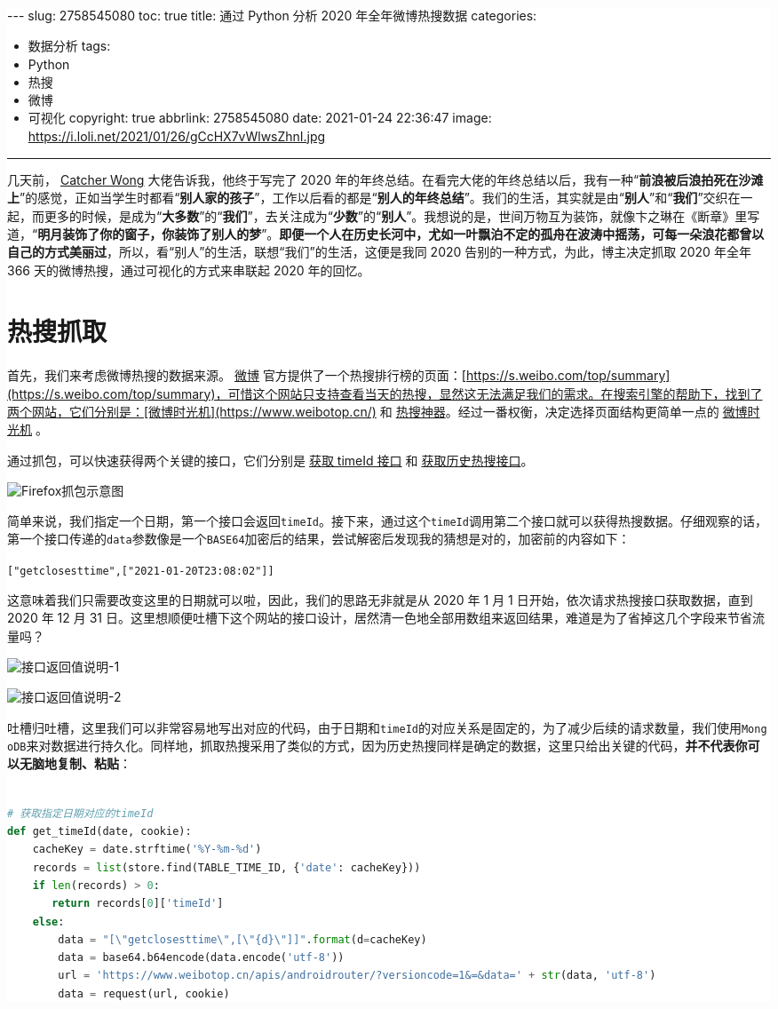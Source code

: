 ﻿﻿---
slug: 2758545080
toc: true
title: 通过 Python 分析 2020 年全年微博热搜数据
categories:
  - 数据分析
tags:
  - Python
  - 热搜
  - 微博
  - 可视化
copyright: true
abbrlink: 2758545080
date: 2021-01-24 22:36:47
image: https://i.loli.net/2021/01/26/gCcHX7vWlwsZhnI.jpg
---
几天前， [Catcher Wong](https://www.cnblogs.com/catcher1994) 大佬告诉我，他终于写完了 2020 年的年终总结。在看完大佬的年终总结以后，我有一种“**前浪被后浪拍死在沙滩上**”的感觉，正如当学生时都看“**别人家的孩子**”，工作以后看的都是“**别人的年终总结**”。我们的生活，其实就是由“**别人**”和“**我们**”交织在一起，而更多的时候，是成为“**大多数**”的“**我们**”，去关注成为“**少数**”的“**别人**”。我想说的是，世间万物互为装饰，就像卞之琳在《断章》里写道，“**明月装饰了你的窗子，你装饰了别人的梦**”。**即便一个人在历史长河中，尤如一叶飘泊不定的孤舟在波涛中摇荡，可每一朵浪花都曾以自己的方式美丽过**，所以，看“别人”的生活，联想“我们”的生活，这便是我同 2020 告别的一种方式，为此，博主决定抓取 2020 年全年 366 天的微博热搜，通过可视化的方式来串联起 2020 年的回忆。

# 热搜抓取
首先，我们来考虑微博热搜的数据来源。 [微博](https://weibo.com/) 官方提供了一个热搜排行榜的页面：[https://s.weibo.com/top/summary](https://s.weibo.com/top/summary)，可惜这个网站只支持查看当天的热搜，显然这无法满足我们的需求。在搜索引擎的帮助下，找到了两个网站，它们分别是：[微博时光机](https://www.weibotop.cn/) 和 [热搜神器](https://www.enlightent.cn/research/rank/weiboSearchRank)。经过一番权衡，决定选择页面结构更简单一点的 [微博时光机](https://www.weibotop.cn/) 。

通过抓包，可以快速获得两个关键的接口，它们分别是 [获取 timeId 接口](https://www.weibotop.cn/apis/androidrouter/?versioncode=1&=&data=WyJnZXRjbG9zZXN0dGltZSIsWyIyMDIxLTAxLTIwVDIzOjA4OjAyIl1d) 和 [获取历史热搜接口](https://www.eecso.com/test/weibo/apis/currentitems.php?timeid=326021)。

![Firefox抓包示意图](https://i.loli.net/2021/01/22/1pFhJkgodvP5U3G.png)

简单来说，我们指定一个日期，第一个接口会返回`timeId`。接下来，通过这个`timeId`调用第二个接口就可以获得热搜数据。仔细观察的话，第一个接口传递的`data`参数像是一个`BASE64`加密后的结果，尝试解密后发现我的猜想是对的，加密前的内容如下：

```plain
["getclosesttime",["2021-01-20T23:08:02"]]
```

这意味着我们只需要改变这里的日期就可以啦，因此，我们的思路无非就是从 2020 年 1 月 1 日开始，依次请求热搜接口获取数据，直到 2020 年 12 月 31 日。这里想顺便吐槽下这个网站的接口设计，居然清一色地全部用数组来返回结果，难道是为了省掉这几个字段来节省流量吗？

![接口返回值说明-1](https://i.loli.net/2021/01/22/G9x8LiybNanBVg2.png)

![接口返回值说明-2](https://i.loli.net/2021/01/22/zamj3Fntp9kbQws.png)

吐槽归吐槽，这里我们可以非常容易地写出对应的代码，由于日期和`timeId`的对应关系是固定的，为了减少后续的请求数量，我们使用`MongoDB`来对数据进行持久化。同样地，抓取热搜采用了类似的方式，因为历史热搜同样是确定的数据，这里只给出关键的代码，**并不代表你可以无脑地复制、粘贴**：

```Python

# 获取指定日期对应的timeId
def get_timeId(date, cookie):
    cacheKey = date.strftime('%Y-%m-%d')
    records = list(store.find(TABLE_TIME_ID, {'date': cacheKey}))
    if len(records) > 0:
       return records[0]['timeId']
    else:
        data = "[\"getclosesttime\",[\"{d}\"]]".format(d=cacheKey)
        data = base64.b64encode(data.encode('utf-8'))
        url = 'https://www.weibotop.cn/apis/androidrouter/?versioncode=1&=&data=' + str(data, 'utf-8')
        data = request(url, cookie)
```